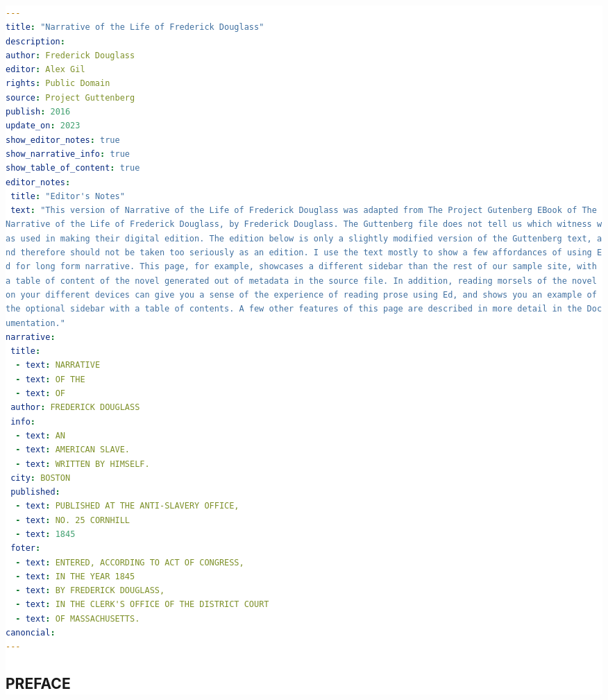 ```yaml
---
title: "Narrative of the Life of Frederick Douglass"
description: 
author: Frederick Douglass
editor: Alex Gil
rights: Public Domain
source: Project Guttenberg
publish: 2016
update_on: 2023
show_editor_notes: true
show_narrative_info: true
show_table_of_content: true
editor_notes: 
 title: "Editor's Notes"
 text: "This version of Narrative of the Life of Frederick Douglass was adapted from The Project Gutenberg EBook of The Narrative of the Life of Frederick Douglass, by Frederick Douglass. The Guttenberg file does not tell us which witness was used in making their digital edition. The edition below is only a slightly modified version of the Guttenberg text, and therefore should not be taken too seriously as an edition. I use the text mostly to show a few affordances of using Ed for long form narrative. This page, for example, showcases a different sidebar than the rest of our sample site, with a table of content of the novel generated out of metadata in the source file. In addition, reading morsels of the novel on your different devices can give you a sense of the experience of reading prose using Ed, and shows you an example of the optional sidebar with a table of contents. A few other features of this page are described in more detail in the Documentation."
narrative: 
 title: 
  - text: NARRATIVE
  - text: OF THE
  - text: OF
 author: FREDERICK DOUGLASS
 info: 
  - text: AN
  - text: AMERICAN SLAVE.
  - text: WRITTEN BY HIMSELF.
 city: BOSTON
 published: 
  - text: PUBLISHED AT THE ANTI-SLAVERY OFFICE,
  - text: NO. 25 CORNHILL
  - text: 1845
 foter: 
  - text: ENTERED, ACCORDING TO ACT OF CONGRESS,
  - text: IN THE YEAR 1845
  - text: BY FREDERICK DOUGLASS,
  - text: IN THE CLERK'S OFFICE OF THE DISTRICT COURT
  - text: OF MASSACHUSETTS.
canoncial: 
---
```


## PREFACE
